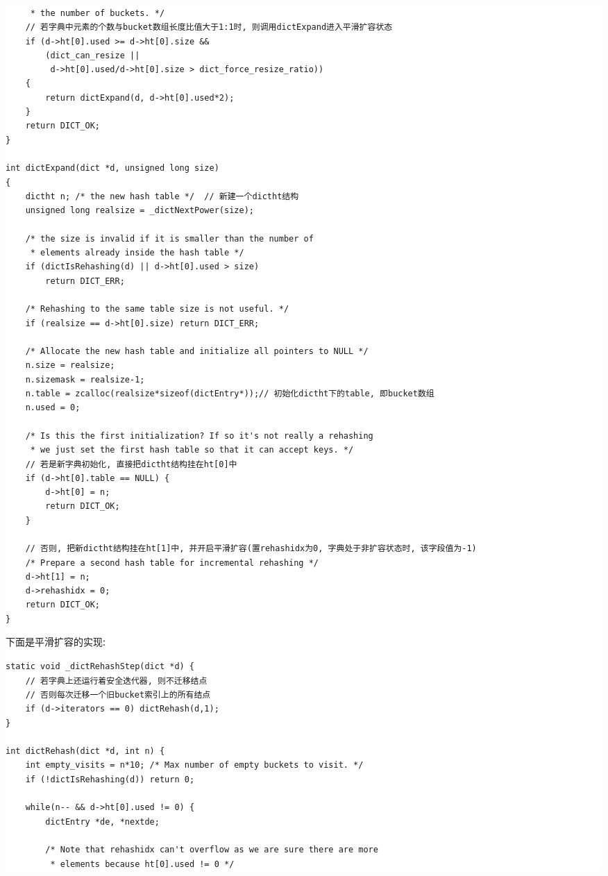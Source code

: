 ```cgo
     * the number of buckets. */
    // 若字典中元素的个数与bucket数组长度比值大于1:1时, 则调用dictExpand进入平滑扩容状态
    if (d->ht[0].used >= d->ht[0].size &&
        (dict_can_resize ||
         d->ht[0].used/d->ht[0].size > dict_force_resize_ratio))
    {
        return dictExpand(d, d->ht[0].used*2);
    }
    return DICT_OK;
}

int dictExpand(dict *d, unsigned long size)
{
    dictht n; /* the new hash table */  // 新建一个dictht结构
    unsigned long realsize = _dictNextPower(size);  

    /* the size is invalid if it is smaller than the number of
     * elements already inside the hash table */
    if (dictIsRehashing(d) || d->ht[0].used > size)
        return DICT_ERR;

    /* Rehashing to the same table size is not useful. */
    if (realsize == d->ht[0].size) return DICT_ERR;

    /* Allocate the new hash table and initialize all pointers to NULL */
    n.size = realsize;
    n.sizemask = realsize-1;
    n.table = zcalloc(realsize*sizeof(dictEntry*));// 初始化dictht下的table, 即bucket数组
    n.used = 0;

    /* Is this the first initialization? If so it's not really a rehashing
     * we just set the first hash table so that it can accept keys. */
    // 若是新字典初始化, 直接把dictht结构挂在ht[0]中
    if (d->ht[0].table == NULL) {
        d->ht[0] = n;
        return DICT_OK;
    }

    // 否则, 把新dictht结构挂在ht[1]中, 并开启平滑扩容(置rehashidx为0, 字典处于非扩容状态时, 该字段值为-1)
    /* Prepare a second hash table for incremental rehashing */
    d->ht[1] = n;
    d->rehashidx = 0;
    return DICT_OK;
}
```

下面是平滑扩容的实现:

```cgo
static void _dictRehashStep(dict *d) {
    // 若字典上还运行着安全迭代器, 则不迁移结点
    // 否则每次迁移一个旧bucket索引上的所有结点
    if (d->iterators == 0) dictRehash(d,1); 
}

int dictRehash(dict *d, int n) {
    int empty_visits = n*10; /* Max number of empty buckets to visit. */
    if (!dictIsRehashing(d)) return 0;

    while(n-- && d->ht[0].used != 0) {
        dictEntry *de, *nextde;

        /* Note that rehashidx can't overflow as we are sure there are more
         * elements because ht[0].used != 0 */
```